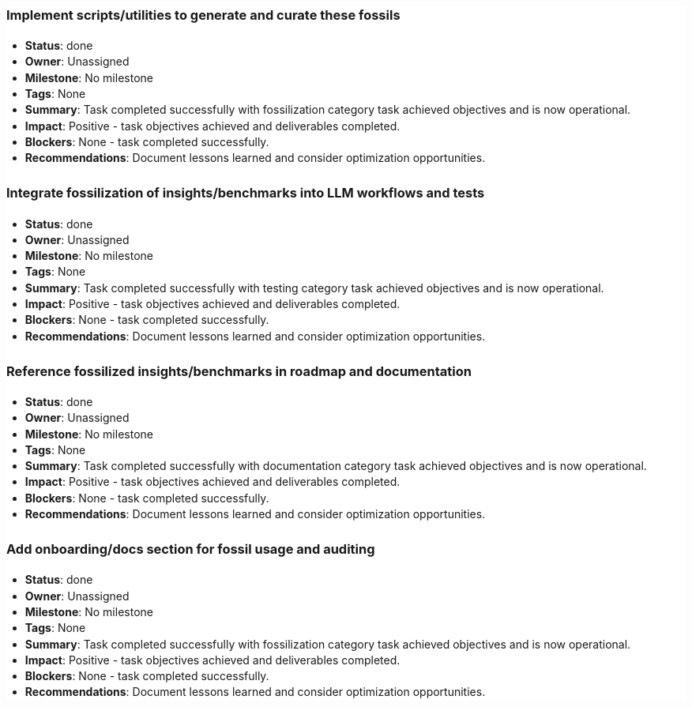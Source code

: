 
### Implement scripts/utilities to generate and curate these fossils
- **Status**: done
- **Owner**: Unassigned
- **Milestone**: No milestone
- **Tags**: None
- **Summary**: Task completed successfully with fossilization category task achieved objectives and is now operational.
- **Impact**: Positive - task objectives achieved and deliverables completed.
- **Blockers**: None - task completed successfully.
- **Recommendations**: Document lessons learned and consider optimization opportunities.


### Integrate fossilization of insights/benchmarks into LLM workflows and tests
- **Status**: done
- **Owner**: Unassigned
- **Milestone**: No milestone
- **Tags**: None
- **Summary**: Task completed successfully with testing category task achieved objectives and is now operational.
- **Impact**: Positive - task objectives achieved and deliverables completed.
- **Blockers**: None - task completed successfully.
- **Recommendations**: Document lessons learned and consider optimization opportunities.


### Reference fossilized insights/benchmarks in roadmap and documentation
- **Status**: done
- **Owner**: Unassigned
- **Milestone**: No milestone
- **Tags**: None
- **Summary**: Task completed successfully with documentation category task achieved objectives and is now operational.
- **Impact**: Positive - task objectives achieved and deliverables completed.
- **Blockers**: None - task completed successfully.
- **Recommendations**: Document lessons learned and consider optimization opportunities.


### Add onboarding/docs section for fossil usage and auditing
- **Status**: done
- **Owner**: Unassigned
- **Milestone**: No milestone
- **Tags**: None
- **Summary**: Task completed successfully with fossilization category task achieved objectives and is now operational.
- **Impact**: Positive - task objectives achieved and deliverables completed.
- **Blockers**: None - task completed successfully.
- **Recommendations**: Document lessons learned and consider optimization opportunities.
